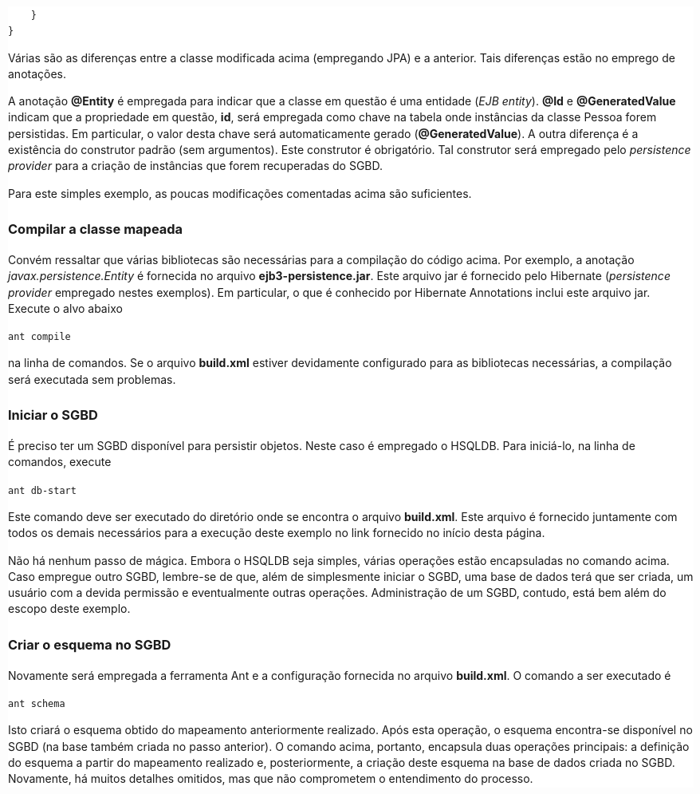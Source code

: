```
    }
}
```

Várias são as diferenças entre a classe modificada acima (empregando JPA) e a anterior. Tais diferenças estão no emprego de anotações.

A anotação **@Entity** é empregada para indicar que a classe em questão é uma entidade (_EJB entity_). **@Id** e **@GeneratedValue** indicam que a propriedade em questão, **id**, será empregada como chave na tabela onde instâncias da classe Pessoa forem persistidas. Em particular, o valor desta chave será automaticamente gerado (**@GeneratedValue**). A outra diferença é a existência do construtor padrão (sem argumentos). Este construtor é obrigatório. Tal construtor será empregado pelo _persistence provider_ para a criação de instâncias que forem recuperadas do SGBD.

Para este simples exemplo, as poucas modificações comentadas acima são suficientes.

### Compilar a classe mapeada ###
Convém ressaltar que várias bibliotecas são necessárias para a compilação do código acima. Por exemplo, a anotação _javax.persistence.Entity_ é fornecida no arquivo **ejb3-persistence.jar**. Este arquivo jar é fornecido pelo Hibernate (_persistence provider_ empregado nestes exemplos). Em particular, o que é conhecido por Hibernate Annotations inclui este arquivo jar. Execute o alvo abaixo

```
ant compile
```

na linha de comandos. Se o arquivo **build.xml** estiver devidamente configurado para as bibliotecas necessárias, a compilação será executada sem problemas.

### Iniciar o SGBD ###
É preciso ter um SGBD disponível para persistir objetos. Neste caso é empregado o HSQLDB. Para iniciá-lo, na linha de comandos, execute

```
ant db-start
```

Este comando deve ser executado do diretório onde se encontra o arquivo **build.xml**. Este arquivo é fornecido juntamente com todos os demais necessários para a execução deste exemplo no link fornecido no início desta página.

Não há nenhum passo de mágica. Embora o HSQLDB seja simples, várias operações estão encapsuladas no comando acima. Caso empregue outro SGBD, lembre-se de que, além de simplesmente iniciar o SGBD, uma base de dados terá que ser criada, um usuário com a devida permissão e eventualmente outras operações. Administração de um SGBD, contudo, está bem além do escopo deste exemplo.

### Criar o esquema no SGBD ###
Novamente será empregada a ferramenta Ant e a configuração fornecida no arquivo **build.xml**. O comando a ser executado é

```
ant schema
```

Isto criará o esquema obtido do mapeamento anteriormente realizado. Após esta operação, o esquema encontra-se disponível no SGBD (na base também criada no passo anterior). O comando acima, portanto, encapsula duas operações principais: a definição do esquema a partir do mapeamento realizado e, posteriormente, a criação deste esquema na base de dados criada no SGBD. Novamente, há muitos detalhes omitidos, mas que não comprometem o entendimento do processo.
